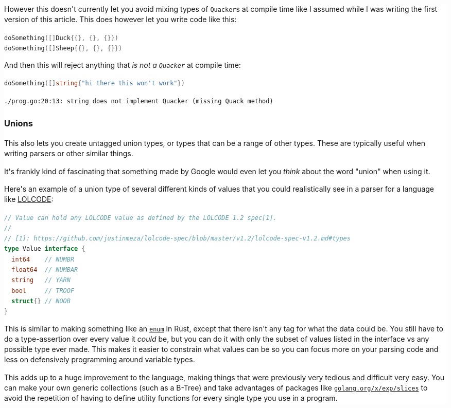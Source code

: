 However this doesn't currently let you avoid mixing types of `Quacker`s at
compile time like I assumed while I was writing the first version of this
article. This does however let you write code like this:

```go
doSomething([]Duck{{}, {}, {}})
doSomething([]Sheep{{}, {}, {}})
```

And then this will reject anything that _is not a `Quacker`_ at compile time:

```go
doSomething([]string{"hi there this won't work"})
```

```
./prog.go:20:13: string does not implement Quacker (missing Quack method)
```

### Unions

This also lets you create untagged union types, or types that can be a range of
other types. These are typically useful when writing parsers or other similar
things.

<xeblog-conv name="Numa" mood="delet">It's frankly kind of fascinating that
something made by Google would even let you _think_ about the word "union" when
using it.</xeblog-conv>

Here's an example of a union type of several different kinds of values that you
could realistically see in a parser for a language like [LOLCODE](http://www.lolcode.org/):

```go
// Value can hold any LOLCODE value as defined by the LOLCODE 1.2 spec[1].
//
// [1]: https://github.com/justinmeza/lolcode-spec/blob/master/v1.2/lolcode-spec-v1.2.md#types
type Value interface {
  int64    // NUMBR
  float64  // NUMBAR
  string   // YARN
  bool     // TROOF
  struct{} // NOOB
}
```

This is similar to making something like an
[`enum`](https://doc.rust-lang.org/book/ch06-01-defining-an-enum.html) in Rust,
except that there isn't any tag for what the data could be. You still have to do
a type-assertion over every value it _could_ be, but you can do it with only the
subset of values listed in the interface vs any possible type ever made. This
makes it easier to constrain what values can be so you can focus more on your
parsing code and less on defensively programming around variable types.

This adds up to a huge improvement to the language, making things that were
previously very tedious and difficult very easy. You can make your own
generic collections (such as a B-Tree) and take advantages of packages like
[`golang.org/x/exp/slices`](https://pkg.go.dev/golang.org/x/exp/slices) to avoid
the repetition of having to define utility functions for every single type you
use in a program.
